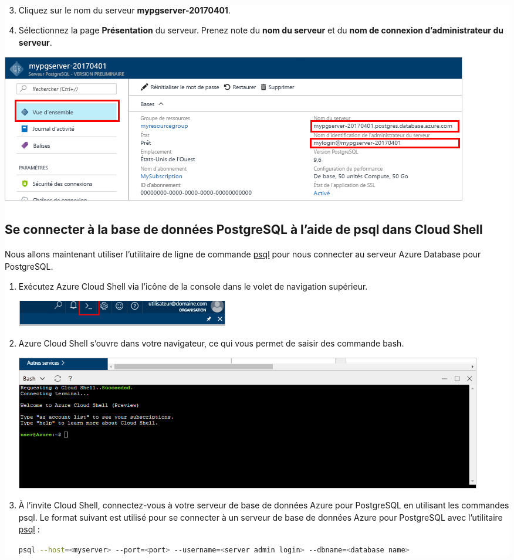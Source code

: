 3. Cliquez sur le nom du serveur **mypgserver-20170401**.

4. Sélectionnez la page **Présentation** du serveur. Prenez note du **nom du serveur** et du **nom de connexion d’administrateur du serveur**.

 ![Base de données Azure pour PostgreSQL - Connexion d’administrateur du serveur](./media/tutorial-design-database-using-azure-portal/6-server-name.png)


## <a name="connect-to-postgresql-database-using-psql-in-cloud-shell"></a>Se connecter à la base de données PostgreSQL à l’aide de psql dans Cloud Shell

Nous allons maintenant utiliser l’utilitaire de ligne de commande [psql](https://www.postgresql.org/docs/9.6/static/app-psql.html) pour nous connecter au serveur Azure Database pour PostgreSQL. 
1. Exécutez Azure Cloud Shell via l’icône de la console dans le volet de navigation supérieur.

   ![Base de données Azure pour PostgreSQL - Icône de la console Azure Cloud Shell](./media/tutorial-design-database-using-azure-portal/7-cloud-shell.png)

2. Azure Cloud Shell s’ouvre dans votre navigateur, ce qui vous permet de saisir des commande bash.

   ![Base de données Azure pour PostgreSQL - Invite bash Azure Shell](./media/tutorial-design-database-using-azure-portal/8-bash.png)

3. À l’invite Cloud Shell, connectez-vous à votre serveur de base de données Azure pour PostgreSQL en utilisant les commandes psql. Le format suivant est utilisé pour se connecter à un serveur de base de données Azure pour PostgreSQL avec l’utilitaire [psql](https://www.postgresql.org/docs/9.6/static/app-psql.html) :
   ```bash
   psql --host=<myserver> --port=<port> --username=<server admin login> --dbname=<database name>
   ```
